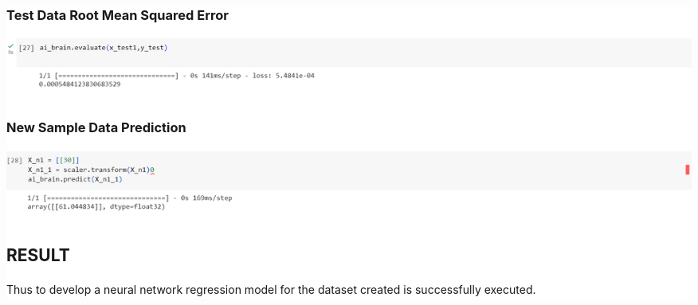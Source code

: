 ### Test Data Root Mean Squared Error

![RMSE](Screenshot%202024-03-03%20170918.png)

### New Sample Data Prediction

![PREDICTION](Screenshot%202024-03-03%20170951.png)

## RESULT

Thus to develop a neural network regression model for the dataset created is successfully executed.

